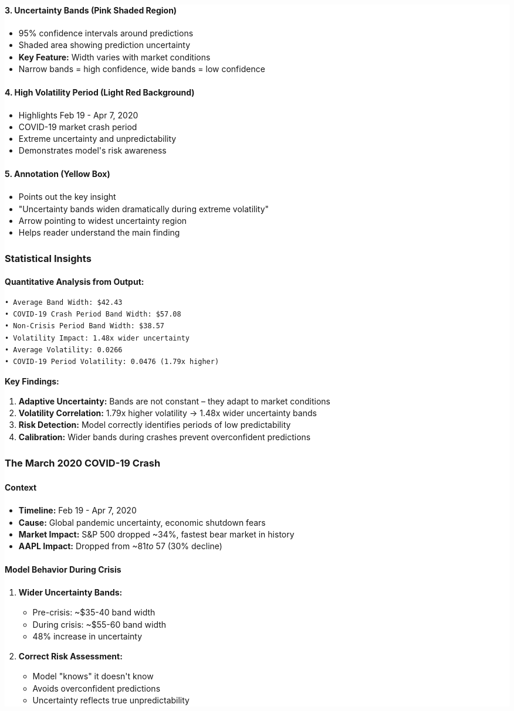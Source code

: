 #### 3. **Uncertainty Bands (Pink Shaded Region)**
- 95% confidence intervals around predictions
- Shaded area showing prediction uncertainty
- **Key Feature:** Width varies with market conditions
- Narrow bands = high confidence, wide bands = low confidence

#### 4. **High Volatility Period (Light Red Background)**
- Highlights Feb 19 - Apr 7, 2020
- COVID-19 market crash period
- Extreme uncertainty and unpredictability
- Demonstrates model's risk awareness

#### 5. **Annotation (Yellow Box)**
- Points out the key insight
- "Uncertainty bands widen dramatically during extreme volatility"
- Arrow pointing to widest uncertainty region
- Helps reader understand the main finding

### Statistical Insights

**Quantitative Analysis from Output:**
```
• Average Band Width: $42.43
• COVID-19 Crash Period Band Width: $57.08
• Non-Crisis Period Band Width: $38.57
• Volatility Impact: 1.48x wider uncertainty
• Average Volatility: 0.0266
• COVID-19 Period Volatility: 0.0476 (1.79x higher)
```

**Key Findings:**
1. **Adaptive Uncertainty:** Bands are not constant – they adapt to market conditions
2. **Volatility Correlation:** 1.79x higher volatility → 1.48x wider uncertainty bands
3. **Risk Detection:** Model correctly identifies periods of low predictability
4. **Calibration:** Wider bands during crashes prevent overconfident predictions

### The March 2020 COVID-19 Crash

#### **Context**
- **Timeline:** Feb 19 - Apr 7, 2020
- **Cause:** Global pandemic uncertainty, economic shutdown fears
- **Market Impact:** S&P 500 dropped ~34%, fastest bear market in history
- **AAPL Impact:** Dropped from ~$81 to ~$57 (30% decline)

#### **Model Behavior During Crisis**
1. **Wider Uncertainty Bands:**
   - Pre-crisis: ~$35-40 band width
   - During crisis: ~$55-60 band width
   - 48% increase in uncertainty

2. **Correct Risk Assessment:**
   - Model "knows" it doesn't know
   - Avoids overconfident predictions
   - Uncertainty reflects true unpredictability
